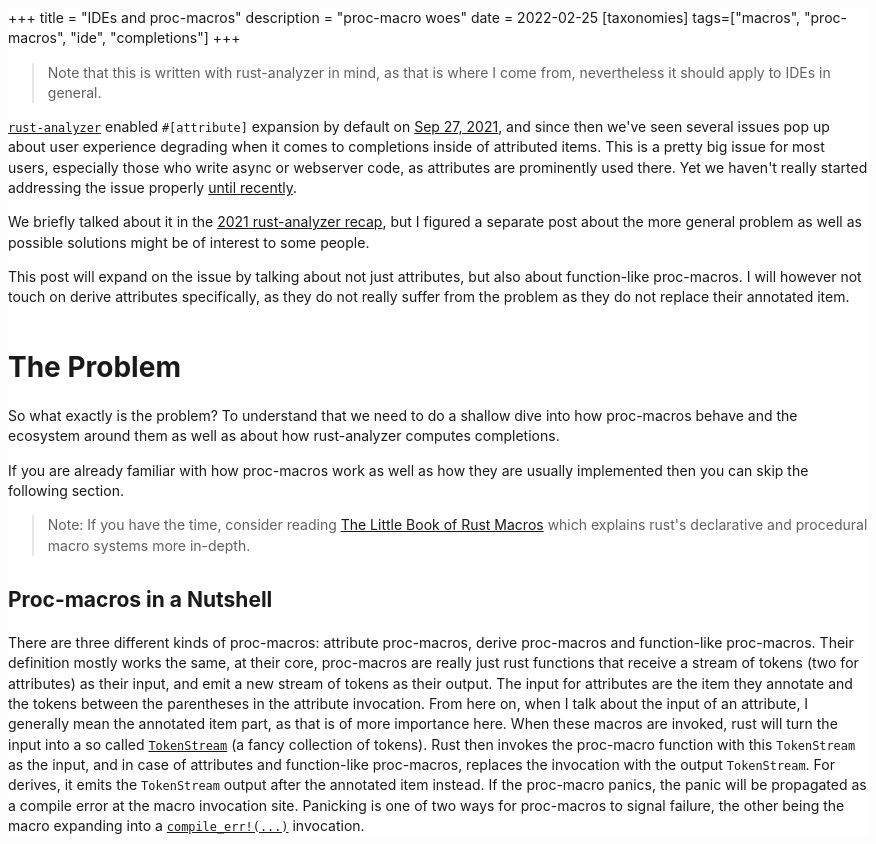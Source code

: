 +++
title = "IDEs and proc-macros"
description = "proc-macro woes"
date = 2022-02-25
[taxonomies]
tags=["macros", "proc-macros", "ide", "completions"]
+++

> Note that this is written with rust-analyzer in mind, as that is where I come from, nevertheless it should apply to IDEs in general.

[`rust-analyzer`](https://github.com/rust-analyzer/rust-analyzer/) enabled `#[attribute]` expansion by default on [Sep 27, 2021](https://github.com/rust-analyzer/rust-analyzer/pull/10366), and since then we've seen several issues pop up about user experience degrading when it comes to completions inside of attributed items.
This is a pretty big issue for most users, especially those who write async or webserver code, as attributes are prominently used there.
Yet we haven't really started addressing the issue properly [until recently](https://github.com/rust-analyzer/rust-analyzer/pull/11444).

We briefly talked about it in the [2021 rust-analyzer recap](https://rust-analyzer.github.io/blog/2021/12/30/2021-recap.html#proc-macros-and-attributes), but I figured a separate post about the more general problem as well as possible solutions might be of interest to some people.

This post will expand on the issue by talking about not just attributes, but also about function-like proc-macros.
I will however not touch on derive attributes specifically, as they do not really suffer from the problem as they do not replace their annotated item.



# The Problem

So what exactly is the problem?
To understand that we need to do a shallow dive into how proc-macros behave and the ecosystem around them as well as about how rust-analyzer computes completions.

If you are already familiar with how proc-macros work as well as how they are usually implemented then you can skip the following section.

> Note: If you have the time, consider reading [The Little Book of Rust Macros](https://veykril.github.io/tlborm/introduction.html) which explains rust's declarative and procedural macro systems more in-depth.

## Proc-macros in a Nutshell

There are three different kinds of proc-macros: attribute proc-macros, derive proc-macros and function-like proc-macros.
Their definition mostly works the same, at their core, proc-macros are really just rust functions that receive a stream of tokens (two for attributes) as their input, and emit a new stream of tokens as their output.
The input for attributes are the item they annotate and the tokens between the parentheses in the attribute invocation.
From here on, when I talk about the input of an attribute, I generally mean the annotated item part, as that is of more importance here.
When these macros are invoked, rust will turn the input into a so called [`TokenStream`](https://doc.rust-lang.org/proc_macro/struct.TokenStream.html) (a fancy collection of tokens).
Rust then invokes the proc-macro function with this `TokenStream` as the input, and in case of attributes and function-like proc-macros, replaces the invocation with the output `TokenStream`.
For derives, it emits the `TokenStream` output after the annotated item instead.
If the proc-macro panics, the panic will be propagated as a compile error at the macro invocation site.
Panicking is one of two ways for proc-macros to signal failure, the other being the macro expanding into a [`compile_err!(...)`](https://doc.rust-lang.org/std/macro.compile_error.html) invocation.
